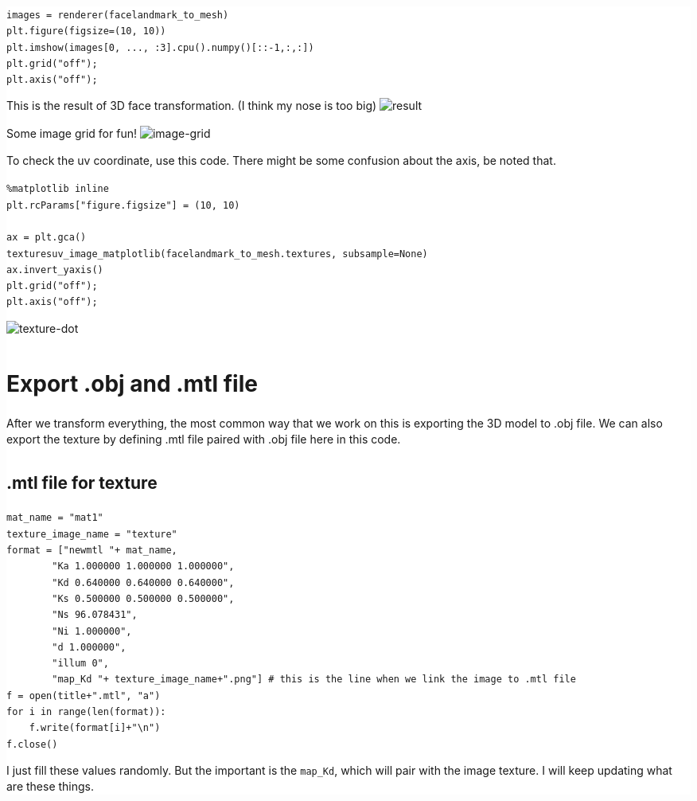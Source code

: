     images = renderer(facelandmark_to_mesh)
    plt.figure(figsize=(10, 10))
    plt.imshow(images[0, ..., :3].cpu().numpy()[::-1,:,:])
    plt.grid("off");
    plt.axis("off");

This is the result of 3D face transformation. (I think my nose is too big)
![result](/images/project/3Dface.png)

Some image grid for fun!
![image-grid](/images/project/face3d/result-grid.png)

To check the uv coordinate, use this code. There might be some confusion about the axis, be noted that.

    %matplotlib inline
    plt.rcParams["figure.figsize"] = (10, 10)

    ax = plt.gca()
    texturesuv_image_matplotlib(facelandmark_to_mesh.textures, subsample=None)
    ax.invert_yaxis()
    plt.grid("off");
    plt.axis("off");

![texture-dot](/images/project/face3d/texture-dot.png)

# Export .obj and .mtl file

After we transform everything, the most common way that we work on this is exporting the 3D model to .obj file. We can also export the texture by defining .mtl file paired with .obj file here in this code.

## .mtl file for texture

    mat_name = "mat1"
    texture_image_name = "texture"
    format = ["newmtl "+ mat_name,
            "Ka 1.000000 1.000000 1.000000",
            "Kd 0.640000 0.640000 0.640000",
            "Ks 0.500000 0.500000 0.500000",
            "Ns 96.078431",
            "Ni 1.000000",
            "d 1.000000",
            "illum 0",
            "map_Kd "+ texture_image_name+".png"] # this is the line when we link the image to .mtl file
    f = open(title+".mtl", "a")
    for i in range(len(format)):
        f.write(format[i]+"\n")
    f.close()

I just fill these values randomly. But the important is the `map_Kd`, which will pair with the image texture. I will keep updating what are these things.
